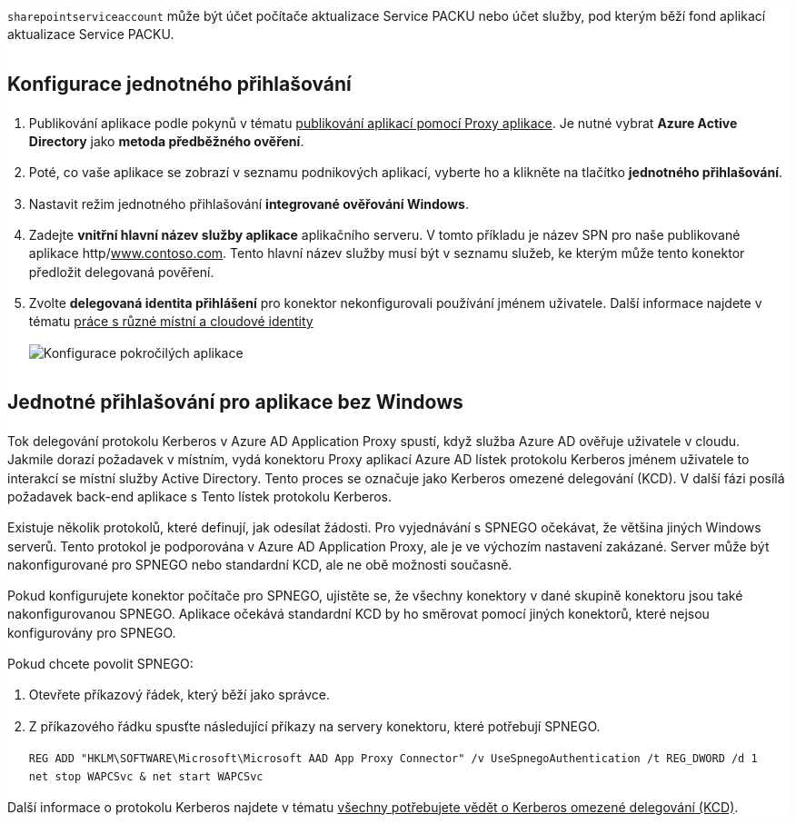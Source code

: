 `sharepointserviceaccount` může být účet počítače aktualizace Service PACKU nebo účet služby, pod kterým běží fond aplikací aktualizace Service PACKU.

## <a name="configure-single-sign-on"></a>Konfigurace jednotného přihlašování 
1. Publikování aplikace podle pokynů v tématu [publikování aplikací pomocí Proxy aplikace](application-proxy-add-on-premises-application.md). Je nutné vybrat **Azure Active Directory** jako **metoda předběžného ověření**.
2. Poté, co vaše aplikace se zobrazí v seznamu podnikových aplikací, vyberte ho a klikněte na tlačítko **jednotného přihlašování**.
3. Nastavit režim jednotného přihlašování **integrované ověřování Windows**.  
4. Zadejte **vnitřní hlavní název služby aplikace** aplikačního serveru. V tomto příkladu je název SPN pro naše publikované aplikace http/www.contoso.com. Tento hlavní název služby musí být v seznamu služeb, ke kterým může tento konektor předložit delegovaná pověření. 
5. Zvolte **delegovaná identita přihlášení** pro konektor nekonfigurovali používání jménem uživatele. Další informace najdete v tématu [práce s různé místní a cloudové identity](#working-with-different-on-premises-and-cloud-identities)

   ![Konfigurace pokročilých aplikace](./media/application-proxy-configure-single-sign-on-with-kcd/cwap_auth2.png)  


## <a name="sso-for-non-windows-apps"></a>Jednotné přihlašování pro aplikace bez Windows

Tok delegování protokolu Kerberos v Azure AD Application Proxy spustí, když služba Azure AD ověřuje uživatele v cloudu. Jakmile dorazí požadavek v místním, vydá konektoru Proxy aplikací Azure AD lístek protokolu Kerberos jménem uživatele to interakcí se místní služby Active Directory. Tento proces se označuje jako Kerberos omezené delegování (KCD). V další fázi posílá požadavek back-end aplikace s Tento lístek protokolu Kerberos. 

Existuje několik protokolů, které definují, jak odesílat žádosti. Pro vyjednávání s SPNEGO očekávat, že většina jiných Windows serverů. Tento protokol je podporována v Azure AD Application Proxy, ale je ve výchozím nastavení zakázané. Server může být nakonfigurované pro SPNEGO nebo standardní KCD, ale ne obě možnosti současně.

Pokud konfigurujete konektor počítače pro SPNEGO, ujistěte se, že všechny konektory v dané skupině konektoru jsou také nakonfigurovanou SPNEGO. Aplikace očekává standardní KCD by ho směrovat pomocí jiných konektorů, které nejsou konfigurovány pro SPNEGO.
 

Pokud chcete povolit SPNEGO:

1. Otevřete příkazový řádek, který běží jako správce.
2. Z příkazového řádku spusťte následující příkazy na servery konektoru, které potřebují SPNEGO.

    ```
    REG ADD "HKLM\SOFTWARE\Microsoft\Microsoft AAD App Proxy Connector" /v UseSpnegoAuthentication /t REG_DWORD /d 1
    net stop WAPCSvc & net start WAPCSvc
    ```

Další informace o protokolu Kerberos najdete v tématu [všechny potřebujete vědět o Kerberos omezené delegování (KCD)](https://blogs.technet.microsoft.com/applicationproxyblog/2015/09/21/all-you-want-to-know-about-kerberos-constrained-delegation-kcd).
